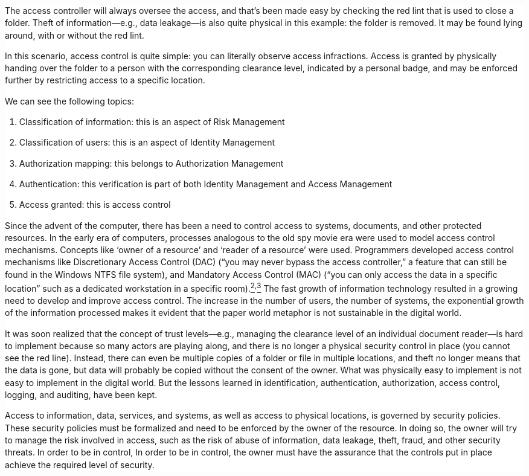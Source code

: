 The access controller will always oversee the access, and that’s been
made easy by checking the red lint that is used to close a folder. Theft
of information—e.g., data leakage—is also quite physical in this
example: the folder is removed. It may be found lying around, with or
without the red lint.

In this scenario, access control is quite simple: you can literally
observe access infractions. Access is granted by physically handing over
the folder to a person with the corresponding clearance level, indicated
by a personal badge, and may be enforced further by restricting access
to a specific location.

We can see the following topics:

1.  Classification of information: this is an aspect of Risk Management

2.  Classification of users: this is an aspect of Identity Management

3.  Authorization mapping: this belongs to Authorization Management

4.  Authentication: this verification is part of both Identity
    Management and Access Management

5.  Access granted: this is access control

Since the advent of the computer, there has been a need to control
access to systems, documents, and other protected resources. In the
early era of computers, processes analogous to the old spy movie era
were used to model access control mechanisms. Concepts like ‘owner of a
resource’ and ‘reader of a resource’ were used. Programmers developed
access control mechanisms like Discretionary Access Control (DAC) (“you
may never bypass the access controller,” a feature that can still be
found in the Windows NTFS file system), and Mandatory Access Control
(MAC) (“you can only access the data in a specific location” such as a
dedicated workstation in a specific
room).<a href="#fn2" id="fnref2" class="footnote-ref"><sup>2</sup></a><sup>,</sup><a href="#fn3" id="fnref3" class="footnote-ref"><sup>3</sup></a>
The fast growth of information technology resulted in a growing need to
develop and improve access control. The increase in the number of users,
the number of systems, the exponential growth of the information
processed makes it evident that the paper world metaphor is not
sustainable in the digital world.

It was soon realized that the concept of trust levels—e.g., managing the
clearance level of an individual document reader—is hard to implement
because so many actors are playing along, and there is no longer a
physical security control in place (you cannot see the red line).
Instead, there can even be multiple copies of a folder or file in
multiple locations, and theft no longer means that the data is gone, but
data will probably be copied without the consent of the owner. What was
physically easy to implement is not easy to implement in the digital
world. But the lessons learned in identification, authentication,
authorization, access control, logging, and auditing, have been kept.

Access to information, data, services, and systems, as well as access to
physical locations, is governed by security policies. These security
policies must be formalized and need to be enforced by the owner of the
resource. In doing so, the owner will try to manage the risk involved in
access, such as the risk of abuse of information, data leakage, theft,
fraud, and other security threats. In order to be in control, In order to be in control, the owner must have the assurance that the controls put in place achieve the required level of security.
